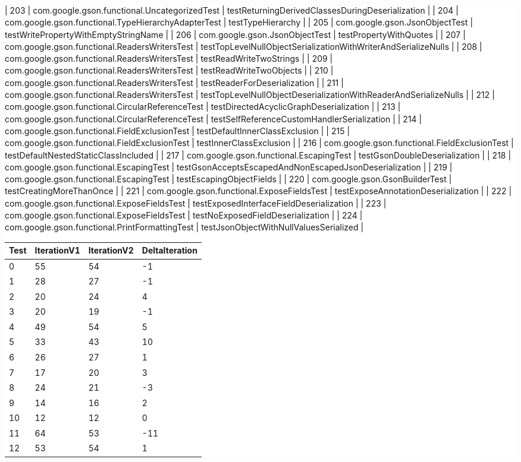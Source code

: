 | 203 | com.google.gson.functional.UncategorizedTest | testReturningDerivedClassesDuringDeserialization |
| 204 | com.google.gson.functional.TypeHierarchyAdapterTest | testTypeHierarchy |
| 205 | com.google.gson.JsonObjectTest | testWritePropertyWithEmptyStringName |
| 206 | com.google.gson.JsonObjectTest | testPropertyWithQuotes |
| 207 | com.google.gson.functional.ReadersWritersTest | testTopLevelNullObjectSerializationWithWriterAndSerializeNulls |
| 208 | com.google.gson.functional.ReadersWritersTest | testReadWriteTwoStrings |
| 209 | com.google.gson.functional.ReadersWritersTest | testReadWriteTwoObjects |
| 210 | com.google.gson.functional.ReadersWritersTest | testReaderForDeserialization |
| 211 | com.google.gson.functional.ReadersWritersTest | testTopLevelNullObjectDeserializationWithReaderAndSerializeNulls |
| 212 | com.google.gson.functional.CircularReferenceTest | testDirectedAcyclicGraphDeserialization |
| 213 | com.google.gson.functional.CircularReferenceTest | testSelfReferenceCustomHandlerSerialization |
| 214 | com.google.gson.functional.FieldExclusionTest | testDefaultInnerClassExclusion |
| 215 | com.google.gson.functional.FieldExclusionTest | testInnerClassExclusion |
| 216 | com.google.gson.functional.FieldExclusionTest | testDefaultNestedStaticClassIncluded |
| 217 | com.google.gson.functional.EscapingTest | testGsonDoubleDeserialization |
| 218 | com.google.gson.functional.EscapingTest | testGsonAcceptsEscapedAndNonEscapedJsonDeserialization |
| 219 | com.google.gson.functional.EscapingTest | testEscapingObjectFields |
| 220 | com.google.gson.GsonBuilderTest | testCreatingMoreThanOnce |
| 221 | com.google.gson.functional.ExposeFieldsTest | testExposeAnnotationDeserialization |
| 222 | com.google.gson.functional.ExposeFieldsTest | testExposedInterfaceFieldDeserialization |
| 223 | com.google.gson.functional.ExposeFieldsTest | testNoExposedFieldDeserialization |
| 224 | com.google.gson.functional.PrintFormattingTest | testJsonObjectWithNullValuesSerialized |




| Test | IterationV1 | IterationV2 | DeltaIteration |
| --- | --- | --- | --- |
| 0 | 55 | 54 | -1 |
| 1 | 28 | 27 | -1 |
| 2 | 20 | 24 | 4 |
| 3 | 20 | 19 | -1 |
| 4 | 49 | 54 | 5 |
| 5 | 33 | 43 | 10 |
| 6 | 26 | 27 | 1 |
| 7 | 17 | 20 | 3 |
| 8 | 24 | 21 | -3 |
| 9 | 14 | 16 | 2 |
| 10 | 12 | 12 | 0 |
| 11 | 64 | 53 | -11 |
| 12 | 53 | 54 | 1 |